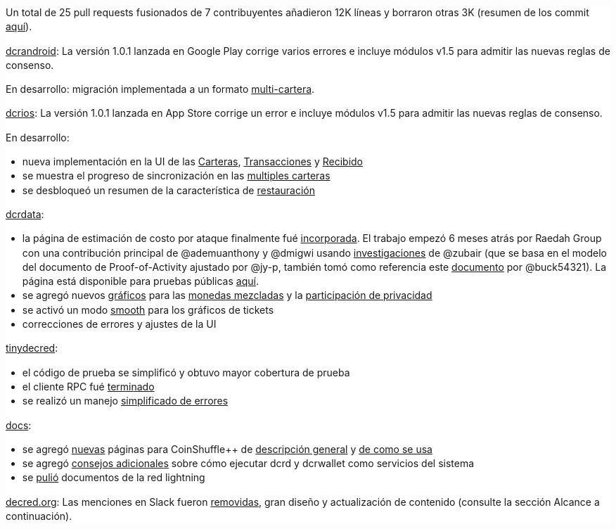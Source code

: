 Un total de 25 pull requests fusionados de 7 contribuyentes añadieron 12K líneas y borraron otras 3K (resumen de los commit [aquí](https://github.com/decred/dcrdex/compare/15d3021da853110baa02b24311b03e457b61be4a...94310f66c06fdf5ca31eeb80c9f6af7aecf4c31d)).

[dcrandroid](https://github.com/decred/dcrandroid): La versión 1.0.1 lanzada en Google Play corrige varios errores e incluye módulos v1.5 para admitir las nuevas reglas de consenso.


En desarrollo: migración implementada a un formato [multi-cartera](https://github.com/decred/dcrandroid/pull/426).

[dcrios](https://github.com/raedahgroup/dcrios): La versión 1.0.1 lanzada en App Store corrige un error e incluye módulos v1.5 para admitir las nuevas reglas de consenso.

En desarrollo:

- nueva implementación en la UI de las [Carteras](https://github.com/raedahgroup/dcrios/pull/567), [Transacciones](https://github.com/raedahgroup/dcrios/pull/569) y [Recibido](https://github.com/raedahgroup/dcrios/pull/583)
- se muestra el progreso de sincronización en las [multiples carteras](https://github.com/raedahgroup/dcrios/pull/579)
- se desbloqueó un resumen de la característica de [restauración](https://github.com/raedahgroup/dcrios/pull/577)

[dcrdata](https://github.com/decred/dcrdata):

- la página de estimación de costo por ataque finalmente fué [incorporada](https://github.com/decred/dcrdata/pull/1664). El trabajo empezó 6 meses atrás por Raedah Group con una contribución principal de @ademuanthony y @dmigwi usando [investigaciones](https://medium.com/decred/decreds-hybrid-protocol-a-superior-deterrent-to-majority-attacks-9421bf486292) de @zubair (que se basa en el modelo del documento de Proof-of-Activity ajustado por @jy-p, también tomó como referencia este [documento](https://github.com/buck54321/dcr-research/blob/master/paper/Attack-cost%20estimation.pdf) por @buck54321). La página está disponible para pruebas públicas [aquí](https://alpha.dcrdata.org/attack-cost).
- se agregó nuevos [gráficos](https://github.com/decred/dcrdata/pull/1640) para las [monedas mezcladas](https://alpha.dcrdata.org/charts?chart=coin-supply&bin=day&axis=time&visibility=true%2Ctrue%2Ctrue) y la [participación de privacidad](https://alpha.dcrdata.org/charts?chart=privacy-participation)
- se activó un modo [smooth](https://github.com/decred/dcrdata/pull/1678) para los gráficos de tickets
- correcciones de errores y ajustes de la UI

[tinydecred](https://github.com/decred/tinydecred):

- el código de prueba se simplificó y obtuvo mayor cobertura de prueba
- el cliente RPC fué [terminado](https://github.com/decred/tinydecred/pull/73)
- se realizó un manejo [simplificado de errores](https://github.com/decred/tinydecred/pull/81)

[docs](https://github.com/decred/dcrdocs):

- se agregó [nuevas](https://github.com/decred/dcrdocs/pull/1040) páginas para CoinShuffle++ de [descripción general](https://docs.decred.org/privacy/cspp/overview/) y [de como se usa](https://docs.decred.org/privacy/cspp/how-to-cspp/)
- se agregó [consejos adicionales](https://github.com/decred/dcrdocs/pull/1068) sobre cómo ejecutar dcrd y dcrwallet como servicios del sistema
- se [pulió](https://github.com/decred/dcrdocs/pull/1064) documentos de la red lightning

[decred.org](https://github.com/decred/dcrweb): Las menciones en Slack fueron [removidas](https://github.com/decred/dcrweb/pull/780), gran diseño y actualización de contenido (consulte la sección Alcance a continuación).
